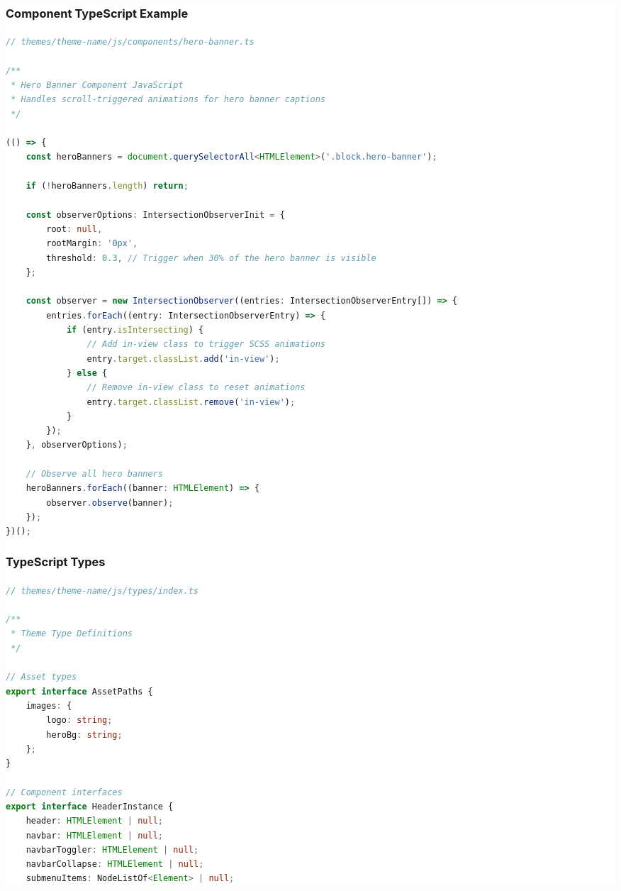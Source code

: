 ### Component TypeScript Example

```typescript
// themes/theme-name/js/components/hero-banner.ts

/**
 * Hero Banner Component JavaScript
 * Handles scroll-triggered animations for hero banner captions
 */

(() => {
    const heroBanners = document.querySelectorAll<HTMLElement>('.block.hero-banner');

    if (!heroBanners.length) return;

    const observerOptions: IntersectionObserverInit = {
        root: null,
        rootMargin: '0px',
        threshold: 0.3, // Trigger when 30% of the hero banner is visible
    };

    const observer = new IntersectionObserver((entries: IntersectionObserverEntry[]) => {
        entries.forEach((entry: IntersectionObserverEntry) => {
            if (entry.isIntersecting) {
                // Add in-view class to trigger SCSS animations
                entry.target.classList.add('in-view');
            } else {
                // Remove in-view class to reset animations
                entry.target.classList.remove('in-view');
            }
        });
    }, observerOptions);

    // Observe all hero banners
    heroBanners.forEach((banner: HTMLElement) => {
        observer.observe(banner);
    });
})();
```

### TypeScript Types

```typescript
// themes/theme-name/js/types/index.ts

/**
 * Theme Type Definitions
 */

// Asset types
export interface AssetPaths {
    images: {
        logo: string;
        heroBg: string;
    };
}

// Component interfaces
export interface HeaderInstance {
    header: HTMLElement | null;
    navbar: HTMLElement | null;
    navbarToggler: HTMLElement | null;
    navbarCollapse: HTMLElement | null;
    submenuItems: NodeListOf<Element> | null;
```